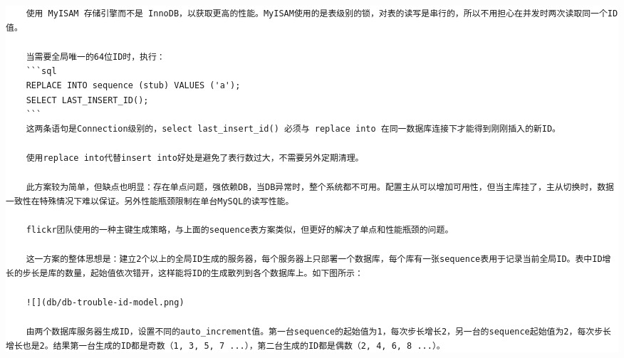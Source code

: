         使用 MyISAM 存储引擎而不是 InnoDB，以获取更高的性能。MyISAM使用的是表级别的锁，对表的读写是串行的，所以不用担心在并发时两次读取同一个ID值。

        当需要全局唯一的64位ID时，执行：
        ```sql
        REPLACE INTO sequence (stub) VALUES ('a');  
        SELECT LAST_INSERT_ID();  
        ```
        这两条语句是Connection级别的，select last_insert_id() 必须与 replace into 在同一数据库连接下才能得到刚刚插入的新ID。

        使用replace into代替insert into好处是避免了表行数过大，不需要另外定期清理。

        此方案较为简单，但缺点也明显：存在单点问题，强依赖DB，当DB异常时，整个系统都不可用。配置主从可以增加可用性，但当主库挂了，主从切换时，数据一致性在特殊情况下难以保证。另外性能瓶颈限制在单台MySQL的读写性能。

        flickr团队使用的一种主键生成策略，与上面的sequence表方案类似，但更好的解决了单点和性能瓶颈的问题。

        这一方案的整体思想是：建立2个以上的全局ID生成的服务器，每个服务器上只部署一个数据库，每个库有一张sequence表用于记录当前全局ID。表中ID增长的步长是库的数量，起始值依次错开，这样能将ID的生成散列到各个数据库上。如下图所示：

        ![](db/db-trouble-id-model.png)

        由两个数据库服务器生成ID，设置不同的auto_increment值。第一台sequence的起始值为1，每次步长增长2，另一台的sequence起始值为2，每次步长增长也是2。结果第一台生成的ID都是奇数（1, 3, 5, 7 ...），第二台生成的ID都是偶数（2, 4, 6, 8 ...）。
